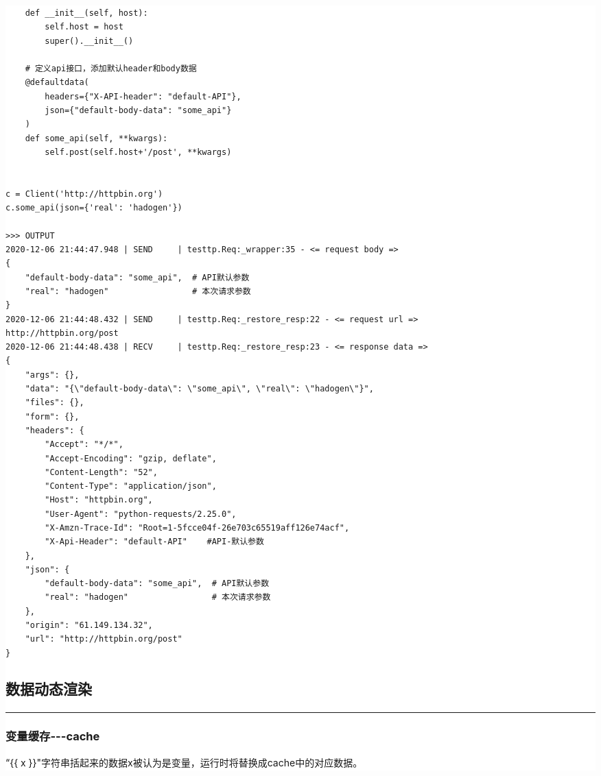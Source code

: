```
    def __init__(self, host):
        self.host = host
        super().__init__()

    # 定义api接口，添加默认header和body数据
    @defaultdata(
        headers={"X-API-header": "default-API"},
        json={"default-body-data": "some_api"}
    )
    def some_api(self, **kwargs):
        self.post(self.host+'/post', **kwargs)


c = Client('http://httpbin.org')
c.some_api(json={'real': 'hadogen'})

>>> OUTPUT
2020-12-06 21:44:47.948 | SEND     | testtp.Req:_wrapper:35 - <= request body => 
{
    "default-body-data": "some_api",  # API默认参数
    "real": "hadogen"                 # 本次请求参数
}
2020-12-06 21:44:48.432 | SEND     | testtp.Req:_restore_resp:22 - <= request url => 
http://httpbin.org/post
2020-12-06 21:44:48.438 | RECV     | testtp.Req:_restore_resp:23 - <= response data => 
{
    "args": {},
    "data": "{\"default-body-data\": \"some_api\", \"real\": \"hadogen\"}",
    "files": {},
    "form": {},
    "headers": {
        "Accept": "*/*",
        "Accept-Encoding": "gzip, deflate",
        "Content-Length": "52",
        "Content-Type": "application/json",
        "Host": "httpbin.org",
        "User-Agent": "python-requests/2.25.0",
        "X-Amzn-Trace-Id": "Root=1-5fcce04f-26e703c65519aff126e74acf",
        "X-Api-Header": "default-API"    #API-默认参数
    },
    "json": {
        "default-body-data": "some_api",  # API默认参数
        "real": "hadogen"                 # 本次请求参数
    },
    "origin": "61.149.134.32",
    "url": "http://httpbin.org/post"
}
```
## 数据动态渲染
- - -
### 变量缓存---cache
“{{ x }}"字符串括起来的数据x被认为是变量，运行时将替换成cache中的对应数据。   
